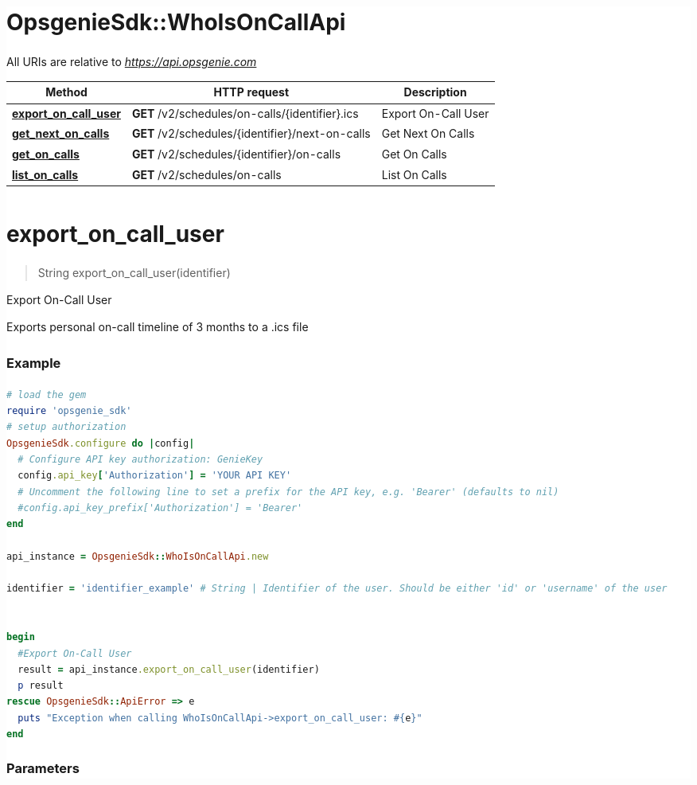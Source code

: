 # OpsgenieSdk::WhoIsOnCallApi

All URIs are relative to *https://api.opsgenie.com*

Method | HTTP request | Description
------------- | ------------- | -------------
[**export_on_call_user**](WhoIsOnCallApi.md#export_on_call_user) | **GET** /v2/schedules/on-calls/{identifier}.ics | Export On-Call User
[**get_next_on_calls**](WhoIsOnCallApi.md#get_next_on_calls) | **GET** /v2/schedules/{identifier}/next-on-calls | Get Next On Calls
[**get_on_calls**](WhoIsOnCallApi.md#get_on_calls) | **GET** /v2/schedules/{identifier}/on-calls | Get On Calls
[**list_on_calls**](WhoIsOnCallApi.md#list_on_calls) | **GET** /v2/schedules/on-calls | List On Calls


# **export_on_call_user**
> String export_on_call_user(identifier)

Export On-Call User

Exports personal on-call timeline of 3 months to a .ics file

### Example
```ruby
# load the gem
require 'opsgenie_sdk'
# setup authorization
OpsgenieSdk.configure do |config|
  # Configure API key authorization: GenieKey
  config.api_key['Authorization'] = 'YOUR API KEY'
  # Uncomment the following line to set a prefix for the API key, e.g. 'Bearer' (defaults to nil)
  #config.api_key_prefix['Authorization'] = 'Bearer'
end

api_instance = OpsgenieSdk::WhoIsOnCallApi.new

identifier = 'identifier_example' # String | Identifier of the user. Should be either 'id' or 'username' of the user


begin
  #Export On-Call User
  result = api_instance.export_on_call_user(identifier)
  p result
rescue OpsgenieSdk::ApiError => e
  puts "Exception when calling WhoIsOnCallApi->export_on_call_user: #{e}"
end
```

### Parameters
